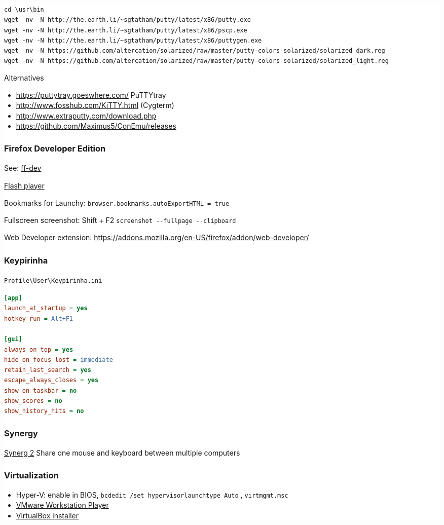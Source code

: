 ```batch
cd \usr\bin
wget -nv -N http://the.earth.li/~sgtatham/putty/latest/x86/putty.exe
wget -nv -N http://the.earth.li/~sgtatham/putty/latest/x86/pscp.exe
wget -nv -N http://the.earth.li/~sgtatham/putty/latest/x86/puttygen.exe
wget -nv -N https://github.com/altercation/solarized/raw/master/putty-colors-solarized/solarized_dark.reg
wget -nv -N https://github.com/altercation/solarized/raw/master/putty-colors-solarized/solarized_light.reg
```

Alternatives

- https://puttytray.goeswhere.com/ PuTTYtray
- http://www.fosshub.com/KiTTY.html (Cygterm)
- http://www.extraputty.com/download.php
- https://github.com/Maximus5/ConEmu/releases

### Firefox Developer Edition

See: [ff-dev](./ff-dev/)

[Flash player](http://www.adobe.com/hu/products/flashplayer/distribution3.html)

Bookmarks for Launchy: `browser.bookmarks.autoExportHTML = true`

Fullscreen screenshot: Shift + F2 `screenshot --fullpage --clipboard`

Web Developer extension: https://addons.mozilla.org/en-US/firefox/addon/web-developer/

### Keypirinha

`Profile\User\Keypirinha.ini`

```ini
[app]
launch_at_startup = yes
hotkey_run = Alt+F1

[gui]
always_on_top = yes
hide_on_focus_lost = immediate
retain_last_search = yes
escape_always_closes = yes
show_on_taskbar = no
show_scores = no
show_history_hits = no
```

### Synergy

[Synerg 2](https://symless.com/synergy) Share one mouse and keyboard between multiple computers

### Virtualization

- Hyper-V: enable in BIOS, `bcdedit /set hypervisorlaunchtype Auto` , `virtmgmt.msc`
- [VMware Workstation Player](https://www.vmware.com/products/player/playerpro-evaluation.html)
- [VirtualBox installer](https://www.virtualbox.org/wiki/Downloads)
